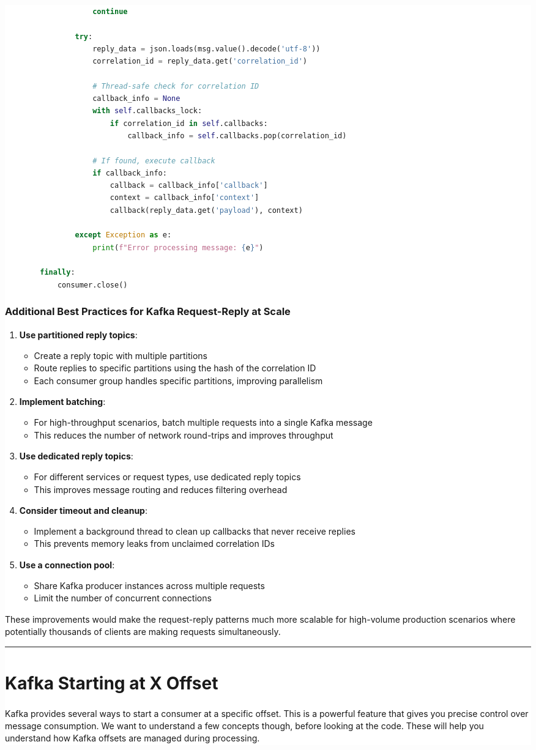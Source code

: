 ```python
                    continue
                    
                try:
                    reply_data = json.loads(msg.value().decode('utf-8'))
                    correlation_id = reply_data.get('correlation_id')
                    
                    # Thread-safe check for correlation ID
                    callback_info = None
                    with self.callbacks_lock:
                        if correlation_id in self.callbacks:
                            callback_info = self.callbacks.pop(correlation_id)
                    
                    # If found, execute callback
                    if callback_info:
                        callback = callback_info['callback']
                        context = callback_info['context']
                        callback(reply_data.get('payload'), context)
                        
                except Exception as e:
                    print(f"Error processing message: {e}")
        
        finally:
            consumer.close()
```

### Additional Best Practices for Kafka Request-Reply at Scale

1. **Use partitioned reply topics**:
   - Create a reply topic with multiple partitions
   - Route replies to specific partitions using the hash of the correlation ID
   - Each consumer group handles specific partitions, improving parallelism

2. **Implement batching**:
   - For high-throughput scenarios, batch multiple requests into a single Kafka message
   - This reduces the number of network round-trips and improves throughput

3. **Use dedicated reply topics**:
   - For different services or request types, use dedicated reply topics
   - This improves message routing and reduces filtering overhead

4. **Consider timeout and cleanup**:
   - Implement a background thread to clean up callbacks that never receive replies
   - This prevents memory leaks from unclaimed correlation IDs

5. **Use a connection pool**:
   - Share Kafka producer instances across multiple requests
   - Limit the number of concurrent connections

These improvements would make the request-reply patterns much more scalable for high-volume production scenarios where potentially thousands of clients are making requests simultaneously.

---
# Kafka Starting at X Offset
Kafka provides several ways to start a consumer at a specific offset. This is a powerful feature that gives you precise control over message consumption. We want to understand a few concepts though, before looking at the code. These will help you understand how Kafka offsets are managed during processing.
